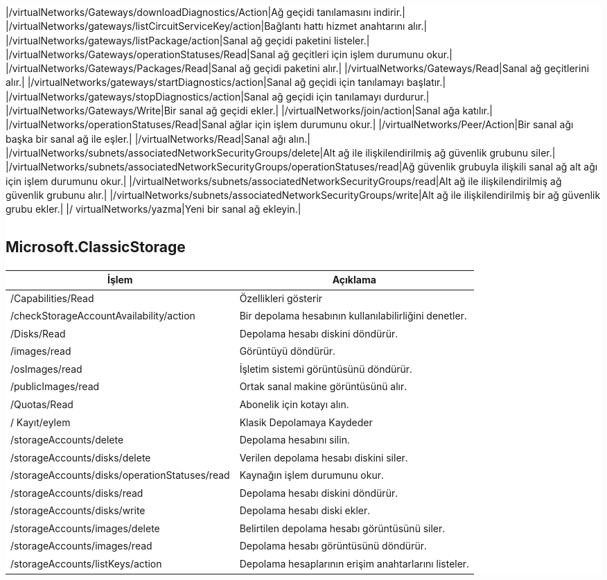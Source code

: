 |/virtualNetworks/Gateways/downloadDiagnostics/Action|Ağ geçidi tanılamasını indirir.|
|/virtualNetworks/gateways/listCircuitServiceKey/action|Bağlantı hattı hizmet anahtarını alır.|
|/virtualNetworks/gateways/listPackage/action|Sanal ağ geçidi paketini listeler.|
|/virtualNetworks/Gateways/operationStatuses/Read|Sanal ağ geçitleri için işlem durumunu okur.|
|/virtualNetworks/Gateways/Packages/Read|Sanal ağ geçidi paketini alır.|
|/virtualNetworks/Gateways/Read|Sanal ağ geçitlerini alır.|
|/virtualNetworks/gateways/startDiagnostics/action|Sanal ağ geçidi için tanılamayı başlatır.|
|/virtualNetworks/gateways/stopDiagnostics/action|Sanal ağ geçidi için tanılamayı durdurur.|
|/virtualNetworks/Gateways/Write|Bir sanal ağ geçidi ekler.|
|/virtualNetworks/join/action|Sanal ağa katılır.|
|/virtualNetworks/operationStatuses/Read|Sanal ağlar için işlem durumunu okur.|
|/virtualNetworks/Peer/Action|Bir sanal ağı başka bir sanal ağ ile eşler.|
|/virtualNetworks/Read|Sanal ağı alın.|
|/virtualNetworks/subnets/associatedNetworkSecurityGroups/delete|Alt ağ ile ilişkilendirilmiş ağ güvenlik grubunu siler.|
|/virtualNetworks/subnets/associatedNetworkSecurityGroups/operationStatuses/read|Ağ güvenlik grubuyla ilişkili sanal ağ alt ağı için işlem durumunu okur.|
|/virtualNetworks/subnets/associatedNetworkSecurityGroups/read|Alt ağ ile ilişkilendirilmiş ağ güvenlik grubunu alır.|
|/virtualNetworks/subnets/associatedNetworkSecurityGroups/write|Alt ağ ile ilişkilendirilmiş bir ağ güvenlik grubu ekler.|
|/ virtualNetworks/yazma|Yeni bir sanal ağ ekleyin.|

## <a name="microsoftclassicstorage"></a>Microsoft.ClassicStorage

| İşlem | Açıklama |
|---|---|
|/Capabilities/Read|Özellikleri gösterir|
|/checkStorageAccountAvailability/action|Bir depolama hesabının kullanılabilirliğini denetler.|
|/Disks/Read|Depolama hesabı diskini döndürür.|
|/images/read|Görüntüyü döndürür.|
|/osImages/read|İşletim sistemi görüntüsünü döndürür.|
|/publicImages/read|Ortak sanal makine görüntüsünü alır.|
|/Quotas/Read|Abonelik için kotayı alın.|
|/ Kayıt/eylem|Klasik Depolamaya Kaydeder|
|/storageAccounts/delete|Depolama hesabını silin.|
|/storageAccounts/disks/delete|Verilen depolama hesabı diskini siler.|
|/storageAccounts/disks/operationStatuses/read|Kaynağın işlem durumunu okur.|
|/storageAccounts/disks/read|Depolama hesabı diskini döndürür.|
|/storageAccounts/disks/write|Depolama hesabı diski ekler.|
|/storageAccounts/images/delete|Belirtilen depolama hesabı görüntüsünü siler.|
|/storageAccounts/images/read|Depolama hesabı görüntüsünü döndürür.|
|/storageAccounts/listKeys/action|Depolama hesaplarının erişim anahtarlarını listeler.|
